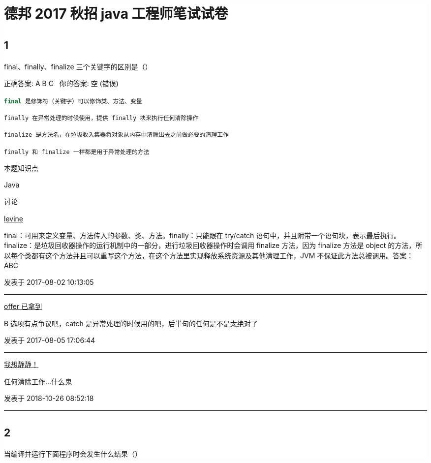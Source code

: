 # 德邦 2017 秋招 java 工程师笔试试卷

## 1

final、finally、finalize 三个关键字的区别是（）

正确答案: A B C   你的答案: 空 (错误)

```cpp
final 是修饰符（关键字）可以修饰类、方法、变量
```

```cpp
finally 在异常处理的时候使用，提供 finally 块来执行任何清除操作
```

```cpp
finalize 是方法名，在垃圾收入集器将对象从内存中清除出去之前做必要的清理工作
```

```cpp
finally 和 finalize 一样都是用于异常处理的方法
```

本题知识点

Java

讨论

[levine](https://www.nowcoder.com/profile/372089)

final：可用来定义变量、方法传入的参数、类、方法。finally：只能跟在 try/catch 语句中，并且附带一个语句块，表示最后执行。finalize：是垃圾回收器操作的运行机制中的一部分，进行垃圾回收器操作时会调用 finalize 方法，因为 finalize 方法是 object 的方法，所以每个类都有这个方法并且可以重写这个方法，在这个方法里实现释放系统资源及其他清理工作，JVM 不保证此方法总被调用。答案：ABC

发表于 2017-08-02 10:13:05

* * *

[offer 已拿到](https://www.nowcoder.com/profile/5267745)

B 选项有点争议吧，catch 是异常处理的时候用的吧，后半句的任何是不是太绝对了

发表于 2017-08-05 17:06:44

* * *

[我想静静！](https://www.nowcoder.com/profile/9359484)

任何清除工作...什么鬼

发表于 2018-10-26 08:52:18

* * *

## 2

当编译并运行下面程序时会发生什么结果（）

